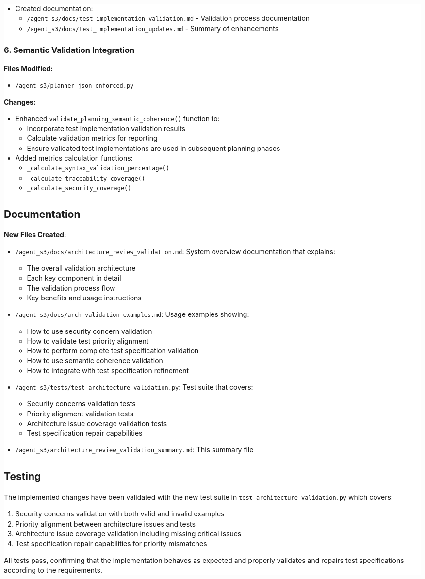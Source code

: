 - Created documentation:
  - `/agent_s3/docs/test_implementation_validation.md` - Validation process documentation
  - `/agent_s3/docs/test_implementation_updates.md` - Summary of enhancements

### 6. Semantic Validation Integration

**Files Modified:**
- `/agent_s3/planner_json_enforced.py`

**Changes:**
- Enhanced `validate_planning_semantic_coherence()` function to:
  - Incorporate test implementation validation results
  - Calculate validation metrics for reporting
  - Ensure validated test implementations are used in subsequent planning phases
- Added metrics calculation functions:
  - `_calculate_syntax_validation_percentage()`
  - `_calculate_traceability_coverage()`
  - `_calculate_security_coverage()`

## Documentation

**New Files Created:**
- `/agent_s3/docs/architecture_review_validation.md`: System overview documentation that explains:
  - The overall validation architecture
  - Each key component in detail
  - The validation process flow
  - Key benefits and usage instructions

- `/agent_s3/docs/arch_validation_examples.md`: Usage examples showing:
  - How to use security concern validation
  - How to validate test priority alignment
  - How to perform complete test specification validation
  - How to use semantic coherence validation
  - How to integrate with test specification refinement

- `/agent_s3/tests/test_architecture_validation.py`: Test suite that covers:
  - Security concerns validation tests
  - Priority alignment validation tests
  - Architecture issue coverage validation tests
  - Test specification repair capabilities

- `/agent_s3/architecture_review_validation_summary.md`: This summary file

## Testing

The implemented changes have been validated with the new test suite in `test_architecture_validation.py` which covers:
1. Security concerns validation with both valid and invalid examples
2. Priority alignment between architecture issues and tests
3. Architecture issue coverage validation including missing critical issues
4. Test specification repair capabilities for priority mismatches

All tests pass, confirming that the implementation behaves as expected and properly validates and repairs test specifications according to the requirements.
